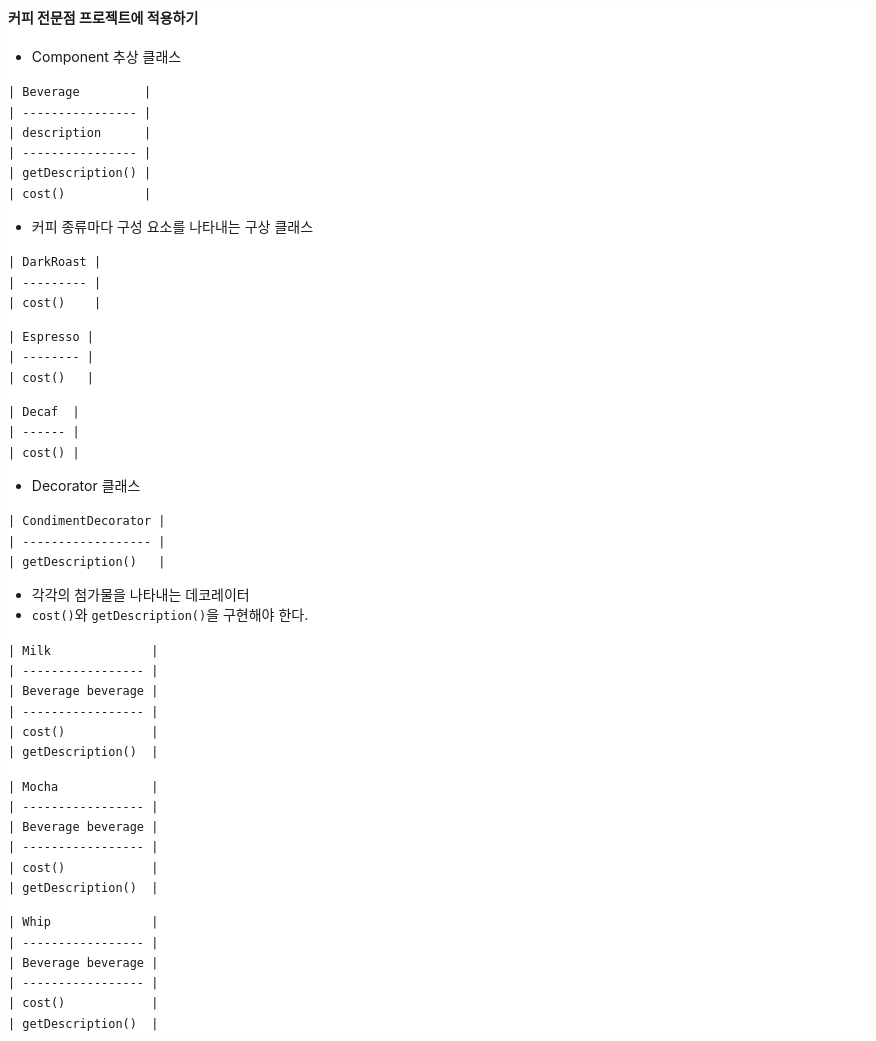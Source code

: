 #### 커피 전문점 프로젝트에 적용하기
* Component 추상 클래스
```
| Beverage         |
| ---------------- |
| description      |
| ---------------- |
| getDescription() |
| cost()           |
```

* 커피 종류마다 구성 요소를 나타내는 구상 클래스
```
| DarkRoast |
| --------- |
| cost()    |
```
```
| Espresso |
| -------- |
| cost()   |
```
```
| Decaf  |
| ------ |
| cost() |
```

* Decorator 클래스
```
| CondimentDecorator |
| ------------------ |
| getDescription()   |
```

* 각각의 첨가물을 나타내는 데코레이터
* `cost()`와 `getDescription()`을 구현해야 한다.
```
| Milk              |
| ----------------- |
| Beverage beverage |
| ----------------- |
| cost()            |
| getDescription()  |
```
```
| Mocha             |
| ----------------- |
| Beverage beverage |
| ----------------- |
| cost()            |
| getDescription()  |
```
```
| Whip              |
| ----------------- |
| Beverage beverage |
| ----------------- |
| cost()            |
| getDescription()  |
```
